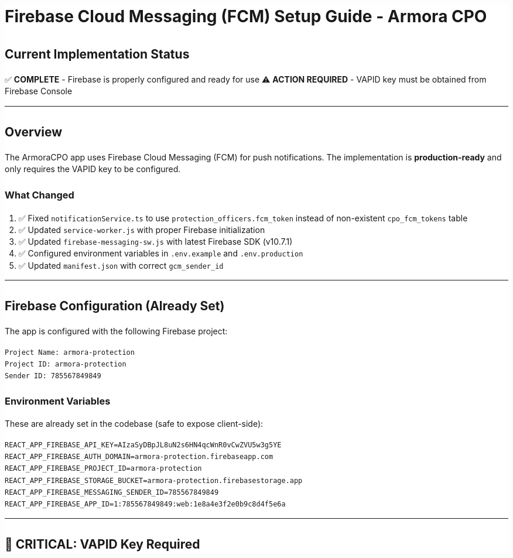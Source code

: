 # Firebase Cloud Messaging (FCM) Setup Guide - Armora CPO

## Current Implementation Status

✅ **COMPLETE** - Firebase is properly configured and ready for use
⚠️ **ACTION REQUIRED** - VAPID key must be obtained from Firebase Console

---

## Overview

The ArmoraCPO app uses Firebase Cloud Messaging (FCM) for push notifications. The implementation is **production-ready** and only requires the VAPID key to be configured.

### What Changed

1. ✅ Fixed `notificationService.ts` to use `protection_officers.fcm_token` instead of non-existent `cpo_fcm_tokens` table
2. ✅ Updated `service-worker.js` with proper Firebase initialization
3. ✅ Updated `firebase-messaging-sw.js` with latest Firebase SDK (v10.7.1)
4. ✅ Configured environment variables in `.env.example` and `.env.production`
5. ✅ Updated `manifest.json` with correct `gcm_sender_id`

---

## Firebase Configuration (Already Set)

The app is configured with the following Firebase project:

```
Project Name: armora-protection
Project ID: armora-protection
Sender ID: 785567849849
```

### Environment Variables

These are already set in the codebase (safe to expose client-side):

```env
REACT_APP_FIREBASE_API_KEY=AIzaSyDBpJL8uN2s6HN4qcWnR0vCwZVU5w3g5YE
REACT_APP_FIREBASE_AUTH_DOMAIN=armora-protection.firebaseapp.com
REACT_APP_FIREBASE_PROJECT_ID=armora-protection
REACT_APP_FIREBASE_STORAGE_BUCKET=armora-protection.firebasestorage.app
REACT_APP_FIREBASE_MESSAGING_SENDER_ID=785567849849
REACT_APP_FIREBASE_APP_ID=1:785567849849:web:1e8a4e3f2e0b9c8d4f5e6a
```

---

## 🚨 CRITICAL: VAPID Key Required

